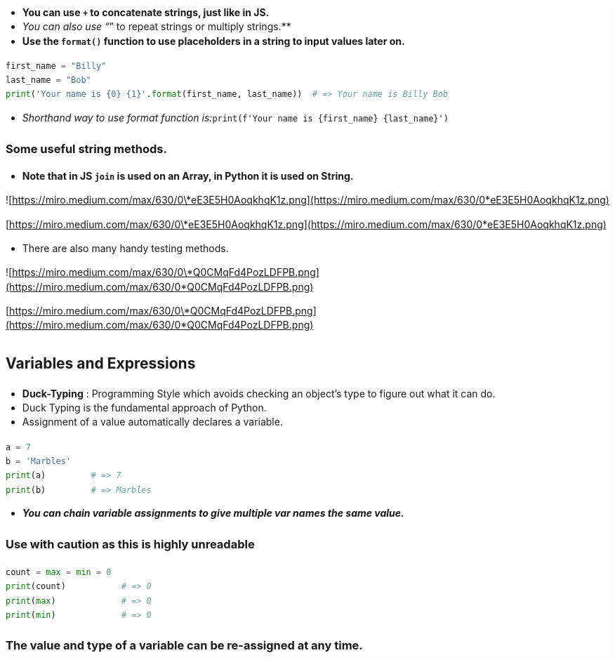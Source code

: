 * **You can use `+` to concatenate strings, just like in JS.**
* _You can also use “_” to repeat strings or multiply strings.\*\*
* **Use the `format()` function to use placeholders in a string to input values later on.**

```python
first_name = "Billy"
last_name = "Bob"
print('Your name is {0} {1}'.format(first_name, last_name))  # => Your name is Billy Bob
```

* _Shorthand way to use format function is:_`print(f'Your name is {first_name} {last_name}')`

### **Some useful string methods.**

* **Note that in JS `join` is used on an Array, in Python it is used on String.**

![https://miro.medium.com/max/630/0\*eE3E5H0AoqkhqK1z.png](https://miro.medium.com/max/630/0*eE3E5H0AoqkhqK1z.png)

[https://miro.medium.com/max/630/0\*eE3E5H0AoqkhqK1z.png](https://miro.medium.com/max/630/0*eE3E5H0AoqkhqK1z.png)

* There are also many handy testing methods.

![https://miro.medium.com/max/630/0\*Q0CMqFd4PozLDFPB.png](https://miro.medium.com/max/630/0*Q0CMqFd4PozLDFPB.png)

[https://miro.medium.com/max/630/0\*Q0CMqFd4PozLDFPB.png](https://miro.medium.com/max/630/0*Q0CMqFd4PozLDFPB.png)

## **Variables and Expressions**

* **Duck-Typing** : Programming Style which avoids checking an object’s type to figure out what it can do.
* Duck Typing is the fundamental approach of Python.
* Assignment of a value automatically declares a variable.

```python
a = 7
b = 'Marbles'
print(a)         # => 7
print(b)         # => Marbles
```

* _**You can chain variable assignments to give multiple var names the same value.**_

### **Use with caution as this is highly unreadable**

```python
count = max = min = 0
print(count)           # => 0
print(max)             # => 0
print(min)             # => 0
```

### **The value and type of a variable can be re-assigned at any time.**
